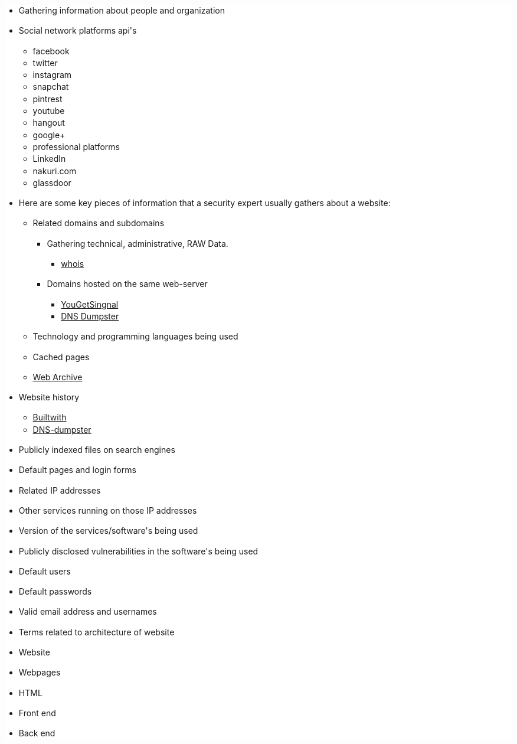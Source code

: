 * Gathering information about people and organization

* Social network platforms api's
    * facebook
    * twitter
    * instagram
    * snapchat
    * pintrest
    * youtube
    * hangout
    * google+
    * professional platforms
    * LinkedIn
    * nakuri.com
    * glassdoor

* Here are some key pieces of information that a security expert usually gathers about a website:

    * Related domains and subdomains

        * Gathering technical, administrative, RAW Data.

            * [whois](whois.com/whois)

        * Domains hosted on the same web-server

           * [YouGetSingnal](yougetsignal.com/tools/web-sites-on-web-server/)
           * [DNS Dumpster](dnsdumpster.com)

    * Technology and programming languages being used

    * Cached pages

    * [Web Archive](web.archive.org)

* Website history
    * [Builtwith](builtwith.com)
    * [DNS-dumpster](dnsdumpster.com)

* Publicly indexed files on search engines

* Default pages and login forms

* Related IP addresses

* Other services running on those IP addresses

* Version of the services/software's being used

* Publicly disclosed vulnerabilities in the software's being used

* Default users

* Default passwords

* Valid email address and usernames

* Terms related to architecture of website

* Website 
* Webpages
* HTML
* Front end
* Back end
